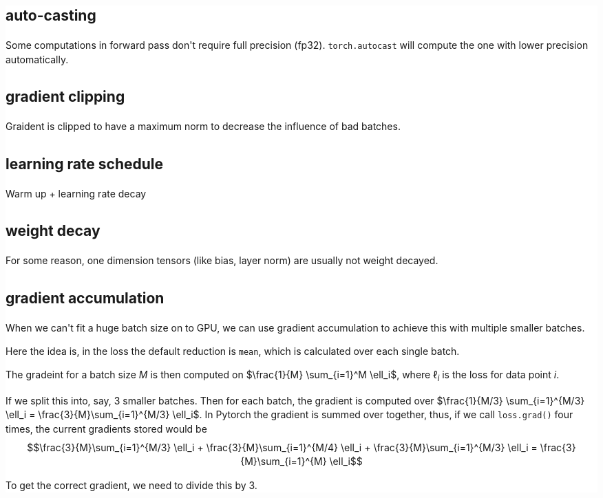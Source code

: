## auto-casting

Some computations in forward pass don't require full precision (fp32). `torch.autocast` will compute the one with lower precision automatically.

## gradient clipping

Graident is clipped to have a maximum norm to decrease the influence of bad batches.

## learning rate schedule

Warm up + learning rate decay

## weight decay

For some reason, one dimension tensors (like bias, layer norm) are usually not weight decayed.

## gradient accumulation

When we can't fit a huge batch size on to GPU, we can use gradient accumulation to achieve this with multiple smaller batches.

Here the idea is, in the loss the default reduction is `mean`, which is calculated over each single batch.

The gradeint for a batch size $M$ is then computed on $\frac{1}{M} \sum_{i=1}^M \ell_i$, where $\ell_i$ is the loss for data point $i$.

If we split this into, say, 3 smaller batches. Then for each batch, the gradient is computed over $\frac{1}{M/3} \sum_{i=1}^{M/3} \ell_i = \frac{3}{M}\sum_{i=1}^{M/3} \ell_i$. 
In Pytorch the gradient is summed over together, thus, if we call `loss.grad()` four times, the current gradients stored would be
$$\frac{3}{M}\sum_{i=1}^{M/3} \ell_i + \frac{3}{M}\sum_{i=1}^{M/4} \ell_i + \frac{3}{M}\sum_{i=1}^{M/3} \ell_i = \frac{3}{M}\sum_{i=1}^{M} \ell_i$$

To get the correct gradient, we need to divide this by 3. 




